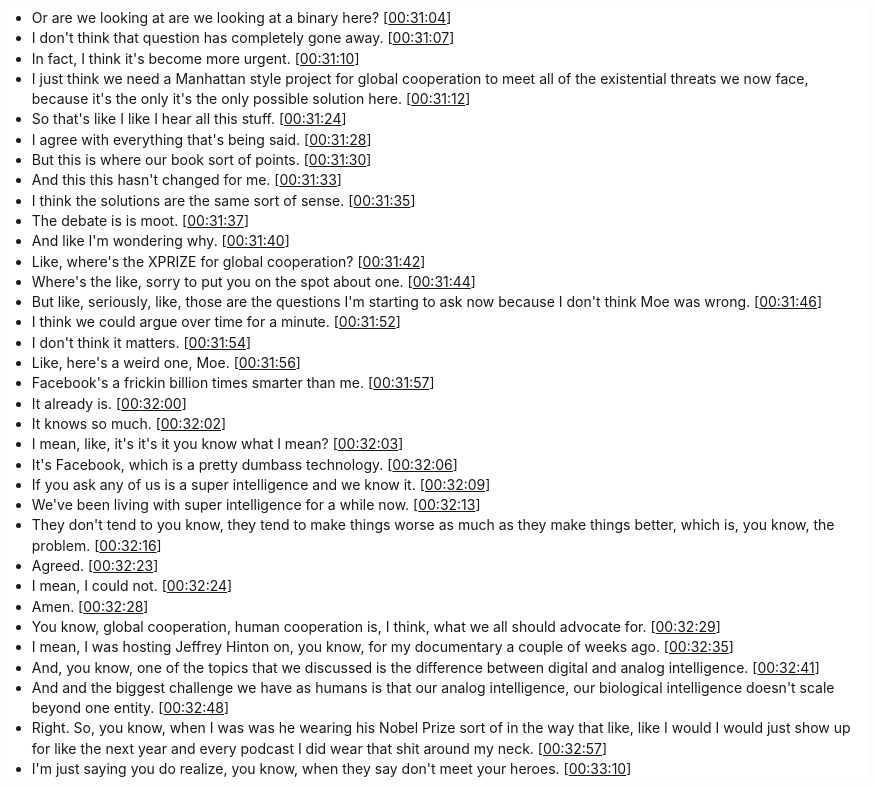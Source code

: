 *  Or are we looking at are we looking at a binary here? [[00:31:04](https://www.youtube.com/watch?v=_H-5fvzsbdY&t=1864.82s)]
*  I don't think that question has completely gone away. [[00:31:07](https://www.youtube.com/watch?v=_H-5fvzsbdY&t=1867.82s)]
*  In fact, I think it's become more urgent. [[00:31:10](https://www.youtube.com/watch?v=_H-5fvzsbdY&t=1870.82s)]
*  I just think we need a Manhattan style project for global cooperation to meet all of the existential threats we now face, because it's the only it's the only possible solution here. [[00:31:12](https://www.youtube.com/watch?v=_H-5fvzsbdY&t=1872.82s)]
*  So that's like I like I hear all this stuff. [[00:31:24](https://www.youtube.com/watch?v=_H-5fvzsbdY&t=1884.82s)]
*  I agree with everything that's being said. [[00:31:28](https://www.youtube.com/watch?v=_H-5fvzsbdY&t=1888.82s)]
*  But this is where our book sort of points. [[00:31:30](https://www.youtube.com/watch?v=_H-5fvzsbdY&t=1890.82s)]
*  And this this hasn't changed for me. [[00:31:33](https://www.youtube.com/watch?v=_H-5fvzsbdY&t=1893.82s)]
*  I think the solutions are the same sort of sense. [[00:31:35](https://www.youtube.com/watch?v=_H-5fvzsbdY&t=1895.82s)]
*  The debate is is moot. [[00:31:37](https://www.youtube.com/watch?v=_H-5fvzsbdY&t=1897.82s)]
*  And like I'm wondering why. [[00:31:40](https://www.youtube.com/watch?v=_H-5fvzsbdY&t=1900.82s)]
*  Like, where's the XPRIZE for global cooperation? [[00:31:42](https://www.youtube.com/watch?v=_H-5fvzsbdY&t=1902.82s)]
*  Where's the like, sorry to put you on the spot about one. [[00:31:44](https://www.youtube.com/watch?v=_H-5fvzsbdY&t=1904.82s)]
*  But like, seriously, like, those are the questions I'm starting to ask now because I don't think Moe was wrong. [[00:31:46](https://www.youtube.com/watch?v=_H-5fvzsbdY&t=1906.82s)]
*  I think we could argue over time for a minute. [[00:31:52](https://www.youtube.com/watch?v=_H-5fvzsbdY&t=1912.82s)]
*  I don't think it matters. [[00:31:54](https://www.youtube.com/watch?v=_H-5fvzsbdY&t=1914.82s)]
*  Like, here's a weird one, Moe. [[00:31:56](https://www.youtube.com/watch?v=_H-5fvzsbdY&t=1916.82s)]
*  Facebook's a frickin billion times smarter than me. [[00:31:57](https://www.youtube.com/watch?v=_H-5fvzsbdY&t=1917.82s)]
*  It already is. [[00:32:00](https://www.youtube.com/watch?v=_H-5fvzsbdY&t=1920.82s)]
*  It knows so much. [[00:32:02](https://www.youtube.com/watch?v=_H-5fvzsbdY&t=1922.82s)]
*  I mean, like, it's it's it you know what I mean? [[00:32:03](https://www.youtube.com/watch?v=_H-5fvzsbdY&t=1923.82s)]
*  It's Facebook, which is a pretty dumbass technology. [[00:32:06](https://www.youtube.com/watch?v=_H-5fvzsbdY&t=1926.82s)]
*  If you ask any of us is a super intelligence and we know it. [[00:32:09](https://www.youtube.com/watch?v=_H-5fvzsbdY&t=1929.82s)]
*  We've been living with super intelligence for a while now. [[00:32:13](https://www.youtube.com/watch?v=_H-5fvzsbdY&t=1933.82s)]
*  They don't tend to you know, they tend to make things worse as much as they make things better, which is, you know, the problem. [[00:32:16](https://www.youtube.com/watch?v=_H-5fvzsbdY&t=1936.82s)]
*  Agreed. [[00:32:23](https://www.youtube.com/watch?v=_H-5fvzsbdY&t=1943.82s)]
*  I mean, I could not. [[00:32:24](https://www.youtube.com/watch?v=_H-5fvzsbdY&t=1944.82s)]
*  Amen. [[00:32:28](https://www.youtube.com/watch?v=_H-5fvzsbdY&t=1948.82s)]
*  You know, global cooperation, human cooperation is, I think, what we all should advocate for. [[00:32:29](https://www.youtube.com/watch?v=_H-5fvzsbdY&t=1949.82s)]
*  I mean, I was hosting Jeffrey Hinton on, you know, for my documentary a couple of weeks ago. [[00:32:35](https://www.youtube.com/watch?v=_H-5fvzsbdY&t=1955.82s)]
*  And, you know, one of the topics that we discussed is the difference between digital and analog intelligence. [[00:32:41](https://www.youtube.com/watch?v=_H-5fvzsbdY&t=1961.82s)]
*  And and the biggest challenge we have as humans is that our analog intelligence, our biological intelligence doesn't scale beyond one entity. [[00:32:48](https://www.youtube.com/watch?v=_H-5fvzsbdY&t=1968.82s)]
*  Right. So, you know, when I was was he wearing his Nobel Prize sort of in the way that like, like I would I would just show up for like the next year and every podcast I did wear that shit around my neck. [[00:32:57](https://www.youtube.com/watch?v=_H-5fvzsbdY&t=1977.82s)]
*  I'm just saying you do realize, you know, when they say don't meet your heroes. [[00:33:10](https://www.youtube.com/watch?v=_H-5fvzsbdY&t=1990.82s)]